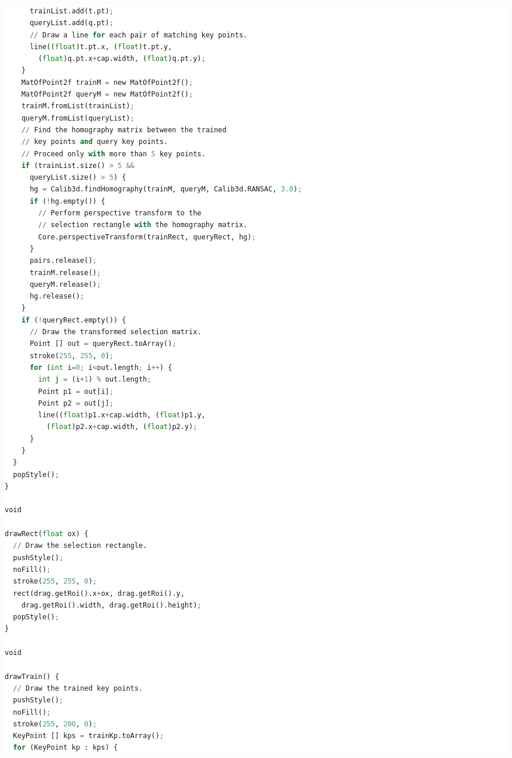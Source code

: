 ```py
      trainList.add(t.pt);
      queryList.add(q.pt);
      // Draw a line for each pair of matching key points.
      line((float)t.pt.x, (float)t.pt.y,
        (float)q.pt.x+cap.width, (float)q.pt.y);
    }
    MatOfPoint2f trainM = new MatOfPoint2f();
    MatOfPoint2f queryM = new MatOfPoint2f();
    trainM.fromList(trainList);
    queryM.fromList(queryList);
    // Find the homography matrix between the trained
    // key points and query key points.
    // Proceed only with more than 5 key points.
    if (trainList.size() > 5 &&
      queryList.size() > 5) {
      hg = Calib3d.findHomography(trainM, queryM, Calib3d.RANSAC, 3.0);
      if (!hg.empty()) {
        // Perform perspective transform to the
        // selection rectangle with the homography matrix.
        Core.perspectiveTransform(trainRect, queryRect, hg);
      }
      pairs.release();
      trainM.release();
      queryM.release();
      hg.release();
    }
    if (!queryRect.empty()) {
      // Draw the transformed selection matrix.
      Point [] out = queryRect.toArray();
      stroke(255, 255, 0);
      for (int i=0; i<out.length; i++) {
        int j = (i+1) % out.length;
        Point p1 = out[i];
        Point p2 = out[j];
        line((float)p1.x+cap.width, (float)p1.y,
          (float)p2.x+cap.width, (float)p2.y);
      }
    }
  }
  popStyle();
}

void

drawRect(float ox) {
  // Draw the selection rectangle.
  pushStyle();
  noFill();
  stroke(255, 255, 0);
  rect(drag.getRoi().x+ox, drag.getRoi().y,
    drag.getRoi().width, drag.getRoi().height);
  popStyle();
}

void

drawTrain() {
  // Draw the trained key points.
  pushStyle();
  noFill();
  stroke(255, 200, 0);
  KeyPoint [] kps = trainKp.toArray();
  for (KeyPoint kp : kps) {
```